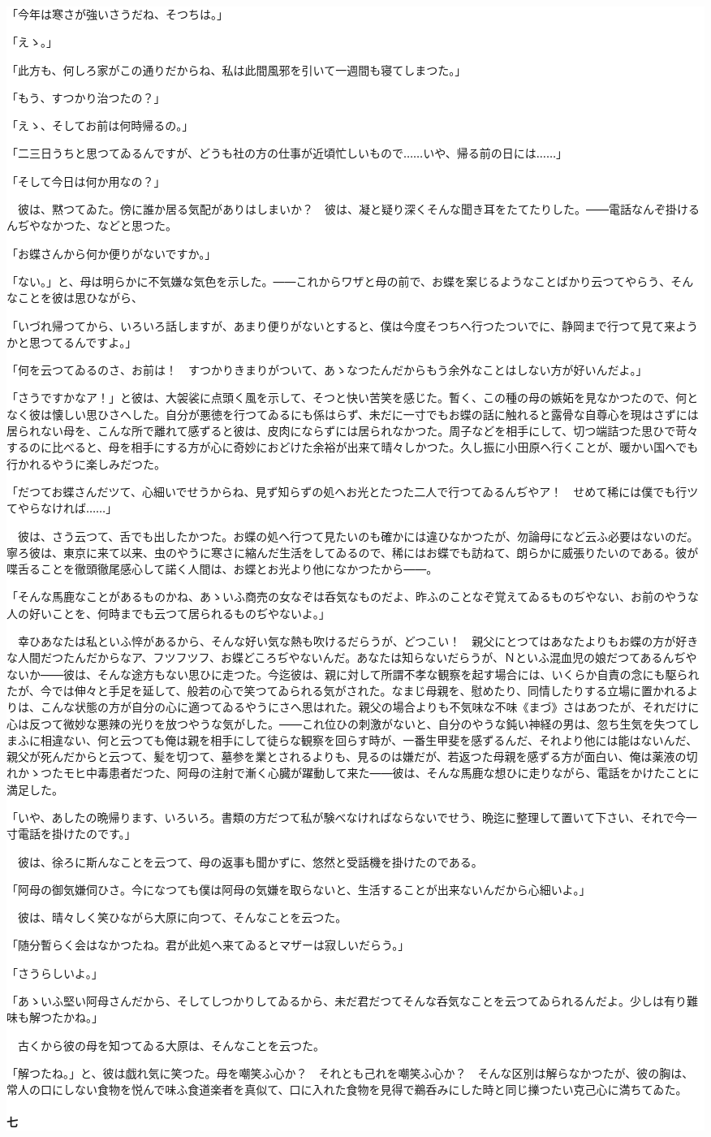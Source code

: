 「今年は寒さが強いさうだね、そつちは。」

「えゝ。」

「此方も、何しろ家がこの通りだからね、私は此間風邪を引いて一週間も寝てしまつた。」

「もう、すつかり治つたの？」

「えゝ、そしてお前は何時帰るの。」

「二三日うちと思つてゐるんですが、どうも社の方の仕事が近頃忙しいもので……いや、帰る前の日には……」

「そして今日は何か用なの？」

　彼は、黙つてゐた。傍に誰か居る気配がありはしまいか？　彼は、凝と疑り深くそんな聞き耳をたてたりした。――電話なんぞ掛けるんぢやなかつた、などと思つた。

「お蝶さんから何か便りがないですか。」

「ない。」と、母は明らかに不気嫌な気色を示した。――これからワザと母の前で、お蝶を案じるようなことばかり云つてやらう、そんなことを彼は思ひながら、

「いづれ帰つてから、いろいろ話しますが、あまり便りがないとすると、僕は今度そつちへ行つたついでに、静岡まで行つて見て来ようかと思つてるんですよ。」

「何を云つてゐるのさ、お前は！　すつかりきまりがついて、あゝなつたんだからもう余外なことはしない方が好いんだよ。」

「さうですかなア！」と彼は、大袈裟に点頭く風を示して、そつと快い苦笑を感じた。暫く、この種の母の嫉妬を見なかつたので、何となく彼は懐しい思ひさへした。自分が悪徳を行つてゐるにも係はらず、未だに一寸でもお蝶の話に触れると露骨な自尊心を現はさずには居られない母を、こんな所で離れて感ずると彼は、皮肉にならずには居られなかつた。周子などを相手にして、切つ端詰つた思ひで苛々するのに比べると、母を相手にする方が心に奇妙におどけた余裕が出来て晴々しかつた。久し振に小田原へ行くことが、暖かい国へでも行かれるやうに楽しみだつた。

「だつてお蝶さんだツて、心細いでせうからね、見ず知らずの処へお光とたつた二人で行つてゐるんぢやア！　せめて稀には僕でも行ツてやらなければ……」

　彼は、さう云つて、舌でも出したかつた。お蝶の処へ行つて見たいのも確かには違ひなかつたが、勿論母になど云ふ必要はないのだ。寧ろ彼は、東京に来て以来、虫のやうに寒さに縮んだ生活をしてゐるので、稀にはお蝶でも訪ねて、朗らかに威張りたいのである。彼が喋舌ることを徹頭徹尾感心して諾く人間は、お蝶とお光より他になかつたから――。

「そんな馬鹿なことがあるものかね、あゝいふ商売の女なぞは呑気なものだよ、昨ふのことなぞ覚えてゐるものぢやない、お前のやうな人の好いことを、何時までも云つて居られるものぢやないよ。」

　幸ひあなたは私といふ悴があるから、そんな好い気な熱も吹けるだらうが、どつこい！　親父にとつてはあなたよりもお蝶の方が好きな人間だつたんだからなア、フツフツフ、お蝶どころぢやないんだ。あなたは知らないだらうが、Ｎといふ混血児の娘だつてあるんぢやないか――彼は、そんな途方もない思ひに走つた。今迄彼は、親に対して所謂不孝な観察を起す場合には、いくらか自責の念にも駆られたが、今では伸々と手足を延して、般若の心で笑つてゐられる気がされた。なまじ母親を、慰めたり、同情したりする立場に置かれるよりは、こんな状態の方が自分の心に適つてゐるやうにさへ思はれた。親父の場合よりも不気味な不味《まづ》さはあつたが、それだけに心は反つて微妙な悪辣の光りを放つやうな気がした。――これ位ひの刺激がないと、自分のやうな鈍い神経の男は、忽ち生気を失つてしまふに相違ない、何と云つても俺は親を相手にして徒らな観察を回らす時が、一番生甲斐を感ずるんだ、それより他には能はないんだ、親父が死んだからと云つて、髪を切つて、墓参を業とされるよりも、見るのは嫌だが、若返つた母親を感ずる方が面白い、俺は薬液の切れかゝつたモヒ中毒患者だつた、阿母の注射で漸く心臓が躍動して来た――彼は、そんな馬鹿な想ひに走りながら、電話をかけたことに満足した。

「いや、あしたの晩帰ります、いろいろ。書類の方だつて私が験べなければならないでせう、晩迄に整理して置いて下さい、それで今一寸電話を掛けたのです。」

　彼は、徐ろに斯んなことを云つて、母の返事も聞かずに、悠然と受話機を掛けたのである。

「阿母の御気嫌伺ひさ。今になつても僕は阿母の気嫌を取らないと、生活することが出来ないんだから心細いよ。」

　彼は、晴々しく笑ひながら大原に向つて、そんなことを云つた。

「随分暫らく会はなかつたね。君が此処へ来てゐるとマザーは寂しいだらう。」

「さうらしいよ。」

「あゝいふ堅い阿母さんだから、そしてしつかりしてゐるから、未だ君だつてそんな呑気なことを云つてゐられるんだよ。少しは有り難味も解つたかね。」

　古くから彼の母を知つてゐる大原は、そんなことを云つた。

「解つたね。」と、彼は戯れ気に笑つた。母を嘲笑ふ心か？　それとも己れを嘲笑ふ心か？　そんな区別は解らなかつたが、彼の胸は、常人の口にしない食物を悦んで味ふ食道楽者を真似て、口に入れた食物を見得で鵜呑みにした時と同じ擽つたい克己心に満ちてゐた。



#### 七
